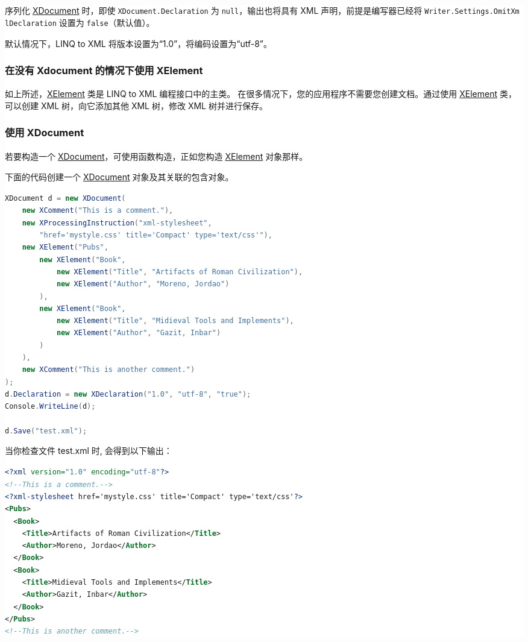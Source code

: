 序列化 [XDocument](https://docs.microsoft.com/zh-cn/dotnet/api/system.xml.linq.xdocument) 时，即使 `XDocument.Declaration` 为 `null`，输出也将具有 XML 声明，前提是编写器已经将 `Writer.Settings.OmitXmlDeclaration` 设置为 `false`（默认值）。

默认情况下，LINQ to XML 将版本设置为“1.0”，将编码设置为“utf-8”。

### 在没有 Xdocument 的情况下使用 XElement

如上所述，[XElement](https://docs.microsoft.com/zh-cn/dotnet/api/system.xml.linq.xelement) 类是 LINQ to XML 编程接口中的主类。 在很多情况下，您的应用程序不需要您创建文档。通过使用 [XElement](https://docs.microsoft.com/zh-cn/dotnet/api/system.xml.linq.xelement) 类，可以创建 XML 树，向它添加其他 XML 树，修改 XML 树并进行保存。

### 使用 XDocument

若要构造一个 [XDocument](https://docs.microsoft.com/zh-cn/dotnet/api/system.xml.linq.xdocument)，可使用函数构造，正如您构造 [XElement](https://docs.microsoft.com/zh-cn/dotnet/api/system.xml.linq.xelement) 对象那样。

下面的代码创建一个 [XDocument](https://docs.microsoft.com/zh-cn/dotnet/api/system.xml.linq.xdocument) 对象及其关联的包含对象。

```csharp
XDocument d = new XDocument(  
    new XComment("This is a comment."),  
    new XProcessingInstruction("xml-stylesheet",  
        "href='mystyle.css' title='Compact' type='text/css'"),  
    new XElement("Pubs",  
        new XElement("Book",  
            new XElement("Title", "Artifacts of Roman Civilization"),  
            new XElement("Author", "Moreno, Jordao")  
        ),  
        new XElement("Book",  
            new XElement("Title", "Midieval Tools and Implements"),  
            new XElement("Author", "Gazit, Inbar")  
        )  
    ),  
    new XComment("This is another comment.")  
);  
d.Declaration = new XDeclaration("1.0", "utf-8", "true");  
Console.WriteLine(d);  
  
d.Save("test.xml");  
```

当你检查文件 test.xml 时, 会得到以下输出：

```xml
<?xml version="1.0" encoding="utf-8"?>  
<!--This is a comment.-->  
<?xml-stylesheet href='mystyle.css' title='Compact' type='text/css'?>  
<Pubs>  
  <Book>  
    <Title>Artifacts of Roman Civilization</Title>  
    <Author>Moreno, Jordao</Author>  
  </Book>  
  <Book>  
    <Title>Midieval Tools and Implements</Title>  
    <Author>Gazit, Inbar</Author>  
  </Book>  
</Pubs>  
<!--This is another comment.-->  
```
